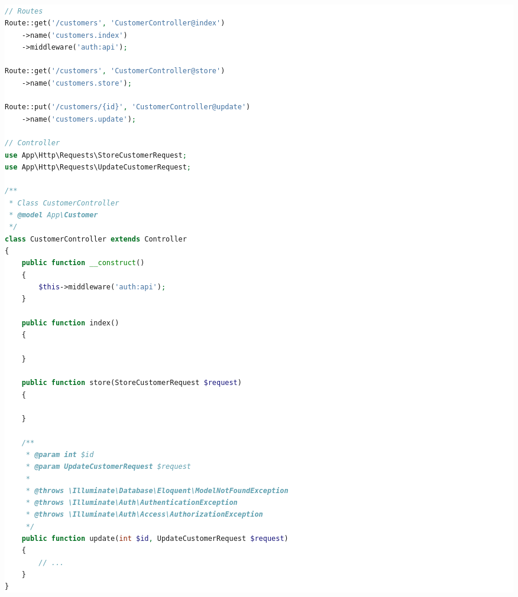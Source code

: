 ```php
// Routes
Route::get('/customers', 'CustomerController@index')
    ->name('customers.index')
    ->middleware('auth:api');

Route::get('/customers', 'CustomerController@store')
    ->name('customers.store');

Route::put('/customers/{id}', 'CustomerController@update')
    ->name('customers.update');

// Controller
use App\Http\Requests\StoreCustomerRequest;
use App\Http\Requests\UpdateCustomerRequest;

/**
 * Class CustomerController
 * @model App\Customer
 */
class CustomerController extends Controller
{
    public function __construct()
    {
        $this->middleware('auth:api');
    }

    public function index()
    {

    }

    public function store(StoreCustomerRequest $request)
    {

    }

    /**
     * @param int $id
     * @param UpdateCustomerRequest $request
     *
     * @throws \Illuminate\Database\Eloquent\ModelNotFoundException
     * @throws \Illuminate\Auth\AuthenticationException
     * @throws \Illuminate\Auth\Access\AuthorizationException
     */
    public function update(int $id, UpdateCustomerRequest $request)
    {
        // ...
    }
}
```
